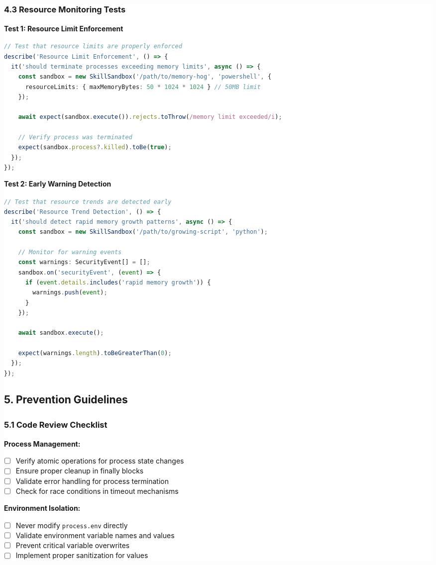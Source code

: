 ### 4.3 Resource Monitoring Tests

**Test 1: Resource Limit Enforcement**
```typescript
// Test that resource limits are properly enforced
describe('Resource Limit Enforcement', () => {
  it('should terminate processes exceeding memory limits', async () => {
    const sandbox = new SkillSandbox('/path/to/memory-hog', 'powershell', {
      resourceLimits: { maxMemoryBytes: 50 * 1024 * 1024 } // 50MB limit
    });

    await expect(sandbox.execute()).rejects.toThrow(/memory limit exceeded/i);

    // Verify process was terminated
    expect(sandbox.process?.killed).toBe(true);
  });
});
```

**Test 2: Early Warning Detection**
```typescript
// Test that resource trends are detected early
describe('Resource Trend Detection', () => {
  it('should detect rapid memory growth patterns', async () => {
    const sandbox = new SkillSandbox('/path/to/growing-script', 'python');

    // Monitor for warning events
    const warnings: SecurityEvent[] = [];
    sandbox.on('securityEvent', (event) => {
      if (event.details.includes('rapid memory growth')) {
        warnings.push(event);
      }
    });

    await sandbox.execute();

    expect(warnings.length).toBeGreaterThan(0);
  });
});
```

## 5. Prevention Guidelines

### 5.1 Code Review Checklist

**Process Management:**
- [ ] Verify atomic operations for process state changes
- [ ] Ensure proper cleanup in finally blocks
- [ ] Validate error handling for process termination
- [ ] Check for race conditions in timeout mechanisms

**Environment Isolation:**
- [ ] Never modify `process.env` directly
- [ ] Validate environment variable names and values
- [ ] Prevent critical variable overwrites
- [ ] Implement proper sanitization for values
